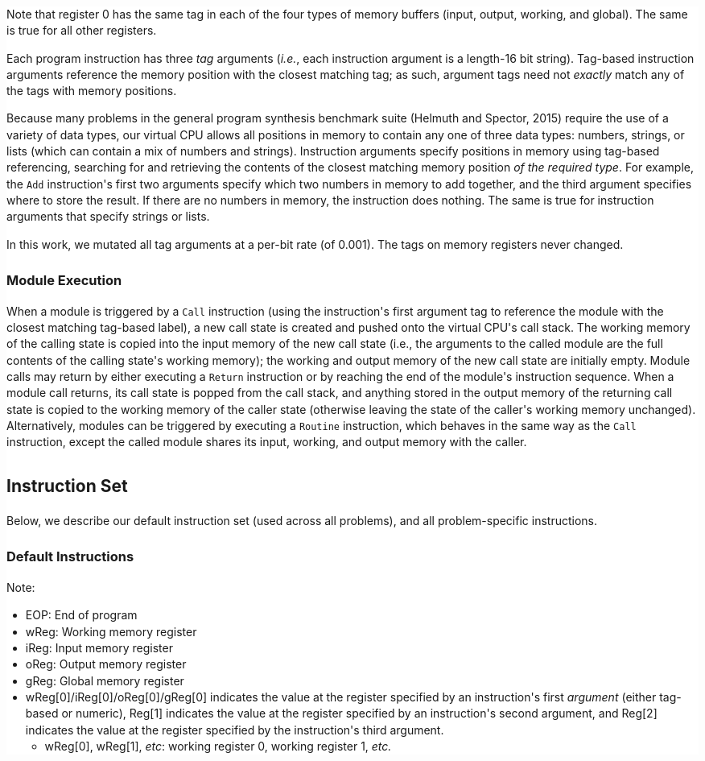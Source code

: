 Note that register 0 has the same tag in each of the four types of memory buffers (input, output, working, and global).
The same is true for all other registers.

Each program instruction has three _tag_ arguments (_i.e._, each instruction argument is a length-16 bit string). Tag-based instruction arguments reference the memory position with the closest matching tag; as such, argument tags need not _exactly_ match any of the tags with memory
positions.

Because many problems in the general program synthesis benchmark suite (Helmuth and Spector, 2015) require the use of a variety of data types,
our virtual CPU allows all positions in memory to contain any one of three data types: numbers, strings, or lists (which can contain a mix of numbers and strings).
Instruction arguments specify positions in memory using tag-based referencing, searching for and retrieving the contents of the closest matching memory position _of the required type_.
For example, the `Add` instruction's first two arguments specify which two numbers in memory to add together, and the third argument specifies where to store the result.
If there are no numbers in memory, the instruction does nothing.
The same is true for instruction arguments that specify strings or lists.

In this work, we mutated all tag arguments at a per-bit rate (of 0.001). The tags on memory registers never changed.

### Module Execution

When a module is triggered by a `Call` instruction (using the instruction's first argument tag to reference the module with the closest matching tag-based label), a new call state is created and pushed onto the virtual CPU's call stack.
The working memory of the calling state is copied into the input memory of the new call state (i.e., the arguments to the called module are the full contents of the calling state's working memory); the working and output memory of the new call state are initially empty.
Module calls may return by either executing a `Return` instruction or by reaching the end of the module's instruction sequence.
When a module call returns, its call state is popped from the call stack, and anything stored in the output memory of the returning call state is copied to the working memory of the caller state (otherwise leaving the state of the caller's working memory unchanged).
Alternatively, modules can be triggered by executing a `Routine` instruction, which behaves in the same way as the `Call` instruction, except the called module shares its input, working, and output memory with the caller.

## Instruction Set

Below, we describe our default instruction set (used across all problems), and all problem-specific instructions.

### Default Instructions

Note:

- EOP: End of program
- wReg: Working memory register
- iReg: Input memory register
- oReg: Output memory register
- gReg: Global memory register
- wReg[0]/iReg[0]/oReg[0]/gReg[0] indicates the value at the register specified by an instruction's first _argument_ (either tag-based or numeric), Reg[1] indicates the value at the register specified by an instruction's second argument, and Reg[2] indicates the value at the register specified by the instruction's third argument.
    - wReg[0], wReg[1], _etc_: working register 0, working register 1, _etc._
